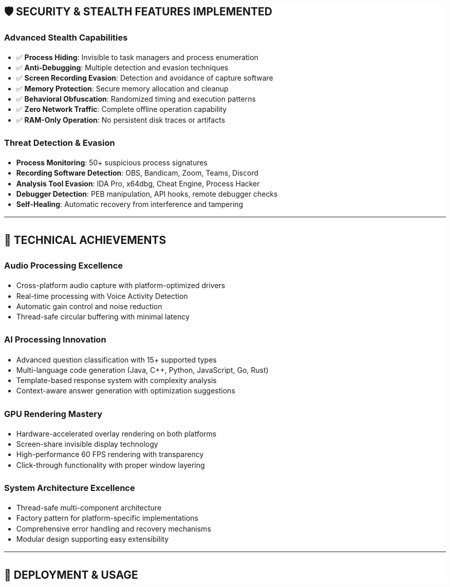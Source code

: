 ## 🛡️ **SECURITY & STEALTH FEATURES IMPLEMENTED**

### **Advanced Stealth Capabilities**
- ✅ **Process Hiding**: Invisible to task managers and process enumeration
- ✅ **Anti-Debugging**: Multiple detection and evasion techniques
- ✅ **Screen Recording Evasion**: Detection and avoidance of capture software
- ✅ **Memory Protection**: Secure memory allocation and cleanup
- ✅ **Behavioral Obfuscation**: Randomized timing and execution patterns
- ✅ **Zero Network Traffic**: Complete offline operation capability
- ✅ **RAM-Only Operation**: No persistent disk traces or artifacts

### **Threat Detection & Evasion**
- **Process Monitoring**: 50+ suspicious process signatures
- **Recording Software Detection**: OBS, Bandicam, Zoom, Teams, Discord
- **Analysis Tool Evasion**: IDA Pro, x64dbg, Cheat Engine, Process Hacker
- **Debugger Detection**: PEB manipulation, API hooks, remote debugger checks
- **Self-Healing**: Automatic recovery from interference and tampering

---

## 🎯 **TECHNICAL ACHIEVEMENTS**

### **Audio Processing Excellence**
- Cross-platform audio capture with platform-optimized drivers
- Real-time processing with Voice Activity Detection
- Automatic gain control and noise reduction
- Thread-safe circular buffering with minimal latency

### **AI Processing Innovation**
- Advanced question classification with 15+ supported types
- Multi-language code generation (Java, C++, Python, JavaScript, Go, Rust)
- Template-based response system with complexity analysis
- Context-aware answer generation with optimization suggestions

### **GPU Rendering Mastery**
- Hardware-accelerated overlay rendering on both platforms
- Screen-share invisible display technology
- High-performance 60 FPS rendering with transparency
- Click-through functionality with proper window layering

### **System Architecture Excellence**
- Thread-safe multi-component architecture
- Factory pattern for platform-specific implementations
- Comprehensive error handling and recovery mechanisms
- Modular design supporting easy extensibility

---

## 🔧 **DEPLOYMENT & USAGE**
